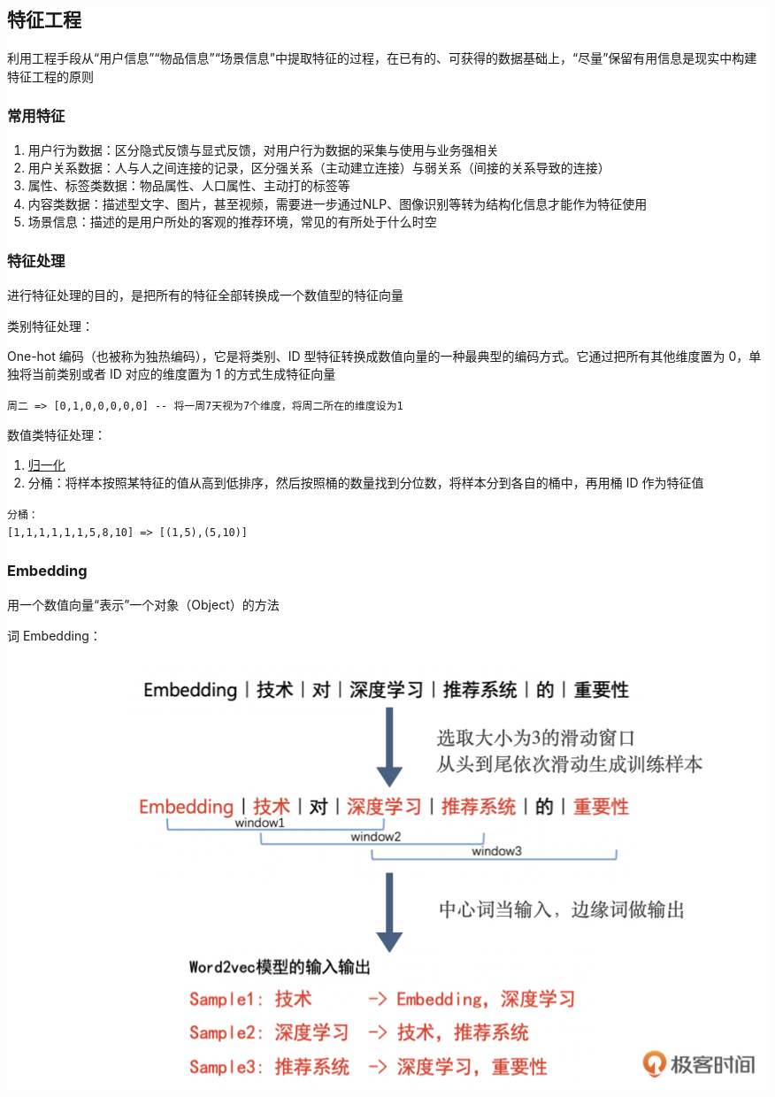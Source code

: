 ## 特征工程

利用工程手段从“用户信息”“物品信息”“场景信息”中提取特征的过程，在已有的、可获得的数据基础上，“尽量”保留有用信息是现实中构建特征工程的原则

### 常用特征

1. 用户行为数据：区分隐式反馈与显式反馈，对用户行为数据的采集与使用与业务强相关
2. 用户关系数据：人与人之间连接的记录，区分强关系（主动建立连接）与弱关系（间接的关系导致的连接）
3. 属性、标签类数据：物品属性、人口属性、主动打的标签等
4. 内容类数据：描述型文字、图片，甚至视频，需要进一步通过NLP、图像识别等转为结构化信息才能作为特征使用
5. 场景信息：描述的是用户所处的客观的推荐环境，常见的有所处于什么时空

### 特征处理

进行特征处理的目的，是把所有的特征全部转换成一个数值型的特征向量

类别特征处理：

One-hot 编码（也被称为独热编码），它是将类别、ID 型特征转换成数值向量的一种最典型的编码方式。它通过把所有其他维度置为 0，单独将当前类别或者 ID 对应的维度置为 1 的方式生成特征向量

```
周二 => [0,1,0,0,0,0,0] -- 将一周7天视为7个维度，将周二所在的维度设为1
```

数值类特征处理：

1. [归一化](/数学/概率论与数理统计.md#特征变化)
2. 分桶：将样本按照某特征的值从高到低排序，然后按照桶的数量找到分位数，将样本分到各自的桶中，再用桶 ID 作为特征值

```
分桶：
[1,1,1,1,1,1,5,8,10] => [(1,5),(5,10)]
```

### Embedding

用一个数值向量“表示”一个对象（Object）的方法

词 Embedding：

![生成 Skip-gram 模型结构的训练数据](/assets/202391820926.webp)
